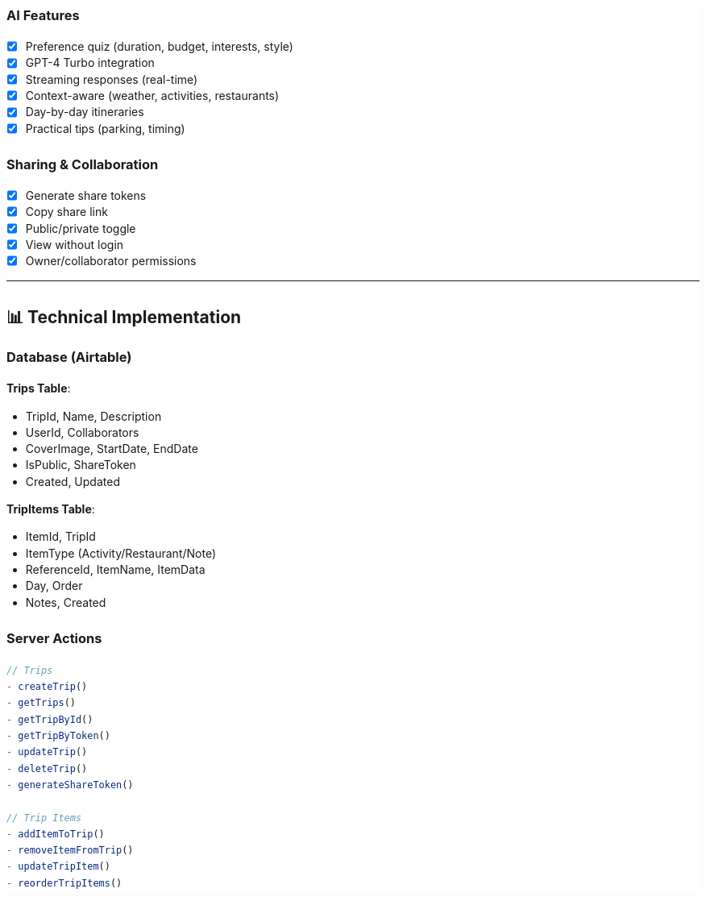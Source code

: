 ### AI Features
- [x] Preference quiz (duration, budget, interests, style)
- [x] GPT-4 Turbo integration
- [x] Streaming responses (real-time)
- [x] Context-aware (weather, activities, restaurants)
- [x] Day-by-day itineraries
- [x] Practical tips (parking, timing)

### Sharing & Collaboration
- [x] Generate share tokens
- [x] Copy share link
- [x] Public/private toggle
- [x] View without login
- [x] Owner/collaborator permissions

---

## 📊 Technical Implementation

### Database (Airtable)
**Trips Table**:
- TripId, Name, Description
- UserId, Collaborators
- CoverImage, StartDate, EndDate
- IsPublic, ShareToken
- Created, Updated

**TripItems Table**:
- ItemId, TripId
- ItemType (Activity/Restaurant/Note)
- ReferenceId, ItemName, ItemData
- Day, Order
- Notes, Created

### Server Actions
```typescript
// Trips
- createTrip()
- getTrips()
- getTripById()
- getTripByToken()
- updateTrip()
- deleteTrip()
- generateShareToken()

// Trip Items
- addItemToTrip()
- removeItemFromTrip()
- updateTripItem()
- reorderTripItems()
```

